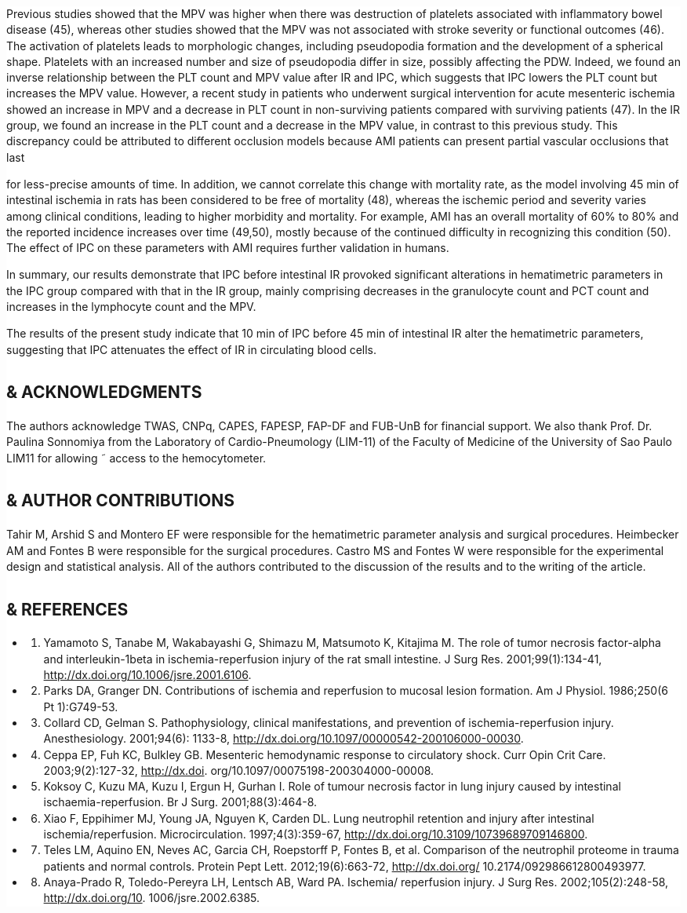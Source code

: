 Previous studies showed that the MPV was higher when there was destruction of platelets associated with inflammatory bowel disease (45), whereas other studies showed that the MPV was not associated with stroke severity or functional outcomes (46). The activation of platelets leads to morphologic changes, including pseudopodia formation and the development of a spherical shape. Platelets with an increased number and size of pseudopodia differ in size, possibly affecting the PDW. Indeed, we found an inverse relationship between the PLT count and MPV value after IR and IPC, which suggests that IPC lowers the PLT count but increases the MPV value. However, a recent study in patients who underwent surgical intervention for acute mesenteric ischemia showed an increase in MPV and a decrease in PLT count in non-surviving patients compared with surviving patients (47). In the IR group, we found an increase in the PLT count and a decrease in the MPV value, in contrast to this previous study. This discrepancy could be attributed to different occlusion models because AMI patients can present partial vascular occlusions that last

for less-precise amounts of time. In addition, we cannot correlate this change with mortality rate, as the model involving 45 min of intestinal ischemia in rats has been considered to be free of mortality (48), whereas the ischemic period and severity varies among clinical conditions, leading to higher morbidity and mortality. For example, AMI has an overall mortality of 60% to 80% and the reported incidence increases over time (49,50), mostly because of the continued difficulty in recognizing this condition (50). The effect of IPC on these parameters with AMI requires further validation in humans.

In summary, our results demonstrate that IPC before intestinal IR provoked significant alterations in hematimetric parameters in the IPC group compared with that in the IR group, mainly comprising decreases in the granulocyte count and PCT count and increases in the lymphocyte count and the MPV.

The results of the present study indicate that 10 min of IPC before 45 min of intestinal IR alter the hematimetric parameters, suggesting that IPC attenuates the effect of IR in circulating blood cells.

## &amp; ACKNOWLEDGMENTS

The authors acknowledge TWAS, CNPq, CAPES, FAPESP, FAP-DF and FUB-UnB for financial support. We also thank Prof. Dr. Paulina Sonnomiya from the Laboratory of Cardio-Pneumology (LIM-11) of the Faculty of Medicine of the University of Sao Paulo LIM11 for allowing ˜ access to the hemocytometer.

## &amp; AUTHOR CONTRIBUTIONS

Tahir M, Arshid S and Montero EF were responsible for the hematimetric parameter analysis and surgical procedures. Heimbecker AM and Fontes B were responsible for the surgical procedures. Castro MS and Fontes W were responsible for the experimental design and statistical analysis. All of the authors contributed to the discussion of the results and to the writing of the article.

## &amp; REFERENCES

- 1. Yamamoto S, Tanabe M, Wakabayashi G, Shimazu M, Matsumoto K, Kitajima M. The role of tumor necrosis factor-alpha and interleukin-1beta in ischemia-reperfusion injury of the rat small intestine. J Surg Res. 2001;99(1):134-41, http://dx.doi.org/10.1006/jsre.2001.6106.
- 2. Parks DA, Granger DN. Contributions of ischemia and reperfusion to mucosal lesion formation. Am J Physiol. 1986;250(6 Pt 1):G749-53.
- 3. Collard CD, Gelman S. Pathophysiology, clinical manifestations, and prevention of ischemia-reperfusion injury. Anesthesiology. 2001;94(6): 1133-8, http://dx.doi.org/10.1097/00000542-200106000-00030.
- 4. Ceppa EP, Fuh KC, Bulkley GB. Mesenteric hemodynamic response to circulatory shock. Curr Opin Crit Care. 2003;9(2):127-32, http://dx.doi. org/10.1097/00075198-200304000-00008.
- 5. Koksoy C, Kuzu MA, Kuzu I, Ergun H, Gurhan I. Role of tumour necrosis factor in lung injury caused by intestinal ischaemia-reperfusion. Br J Surg. 2001;88(3):464-8.
- 6. Xiao F, Eppihimer MJ, Young JA, Nguyen K, Carden DL. Lung neutrophil retention and injury after intestinal ischemia/reperfusion. Microcirculation. 1997;4(3):359-67, http://dx.doi.org/10.3109/10739689709146800.
- 7. Teles LM, Aquino EN, Neves AC, Garcia CH, Roepstorff P, Fontes B, et al. Comparison of the neutrophil proteome in trauma patients and normal controls. Protein Pept Lett. 2012;19(6):663-72, http://dx.doi.org/ 10.2174/092986612800493977.
- 8. Anaya-Prado R, Toledo-Pereyra LH, Lentsch AB, Ward PA. Ischemia/ reperfusion injury. J Surg Res. 2002;105(2):248-58, http://dx.doi.org/10. 1006/jsre.2002.6385.